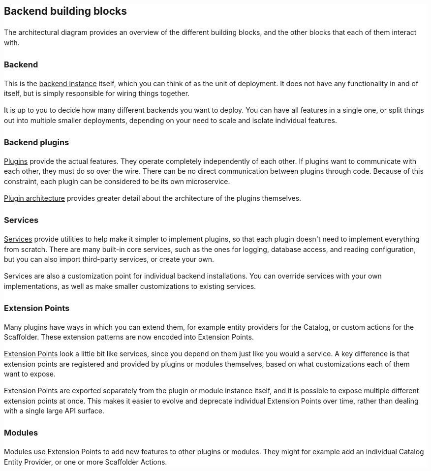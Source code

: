 ## Backend building blocks

The architectural diagram provides an overview of the different building blocks, and the other blocks that each of them interact with.

### Backend

This is the [backend instance](../backend-system/architecture/02-backends.md) itself, which you can think of as the unit of deployment. It does not have any functionality in and of itself, but is simply responsible for wiring things together.

It is up to you to decide how many different backends you want to deploy. You can have all features in a single one, or split things out into multiple smaller deployments, depending on your need to scale and isolate individual features.

### Backend plugins

[Plugins](../backend-system/architecture/04-plugins.md) provide the actual features. They operate completely independently of each other. If plugins want to communicate with each other, they must do so over the wire. There can be no direct communication between plugins through code. Because of this constraint, each plugin can be considered to be its own microservice.

[Plugin architecture](#plugin-architecture) provides greater detail about the architecture of the plugins themselves.

### Services

[Services](../backend-system/architecture/03-services.md) provide utilities to help make it simpler to implement plugins, so that each plugin doesn't need to implement everything from scratch. There are many built-in core services, such as the ones for logging, database access, and reading configuration, but you can also import third-party services, or create your own.

Services are also a customization point for individual backend installations. You can override services with your own implementations, as well as make smaller customizations to existing services.

### Extension Points

Many plugins have ways in which you can extend them, for example entity providers for the Catalog, or custom actions for the Scaffolder. These extension patterns are now encoded into Extension Points.

[Extension Points](../backend-system/architecture/05-extension-points.md) look a little bit like services, since you depend on them just like you would a service. A key difference is that extension points are registered and provided by plugins or modules themselves, based on what customizations each of them want to expose.

Extension Points are exported separately from the plugin or module instance itself, and it is possible to expose multiple different extension points at once. This makes it easier to evolve and deprecate individual Extension Points over time, rather than dealing with a single large API surface.

### Modules

[Modules](../backend-system/architecture/06-modules.md) use Extension Points to add new features to other plugins or modules. They might for example add an individual Catalog Entity Provider, or one or more Scaffolder Actions.
